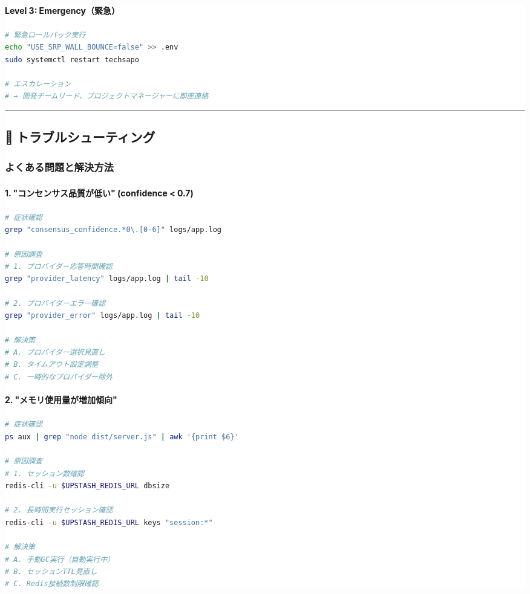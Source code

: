 #### Level 3: Emergency（緊急）
```bash
# 緊急ロールバック実行
echo "USE_SRP_WALL_BOUNCE=false" >> .env
sudo systemctl restart techsapo

# エスカレーション
# → 開発チームリード、プロジェクトマネージャーに即座連絡
```

---

## 🔧 トラブルシューティング

### よくある問題と解決方法

#### 1. "コンセンサス品質が低い" (confidence < 0.7)
```bash
# 症状確認
grep "consensus_confidence.*0\.[0-6]" logs/app.log

# 原因調査
# 1. プロバイダー応答時間確認
grep "provider_latency" logs/app.log | tail -10

# 2. プロバイダーエラー確認
grep "provider_error" logs/app.log | tail -10

# 解決策
# A. プロバイダー選択見直し
# B. タイムアウト設定調整
# C. 一時的なプロバイダー除外
```

#### 2. "メモリ使用量が増加傾向"
```bash
# 症状確認
ps aux | grep "node dist/server.js" | awk '{print $6}'

# 原因調査
# 1. セッション数確認
redis-cli -u $UPSTASH_REDIS_URL dbsize

# 2. 長時間実行セッション確認
redis-cli -u $UPSTASH_REDIS_URL keys "session:*"

# 解決策
# A. 手動GC実行（自動実行中）
# B. セッションTTL見直し
# C. Redis接続数制限確認
```
